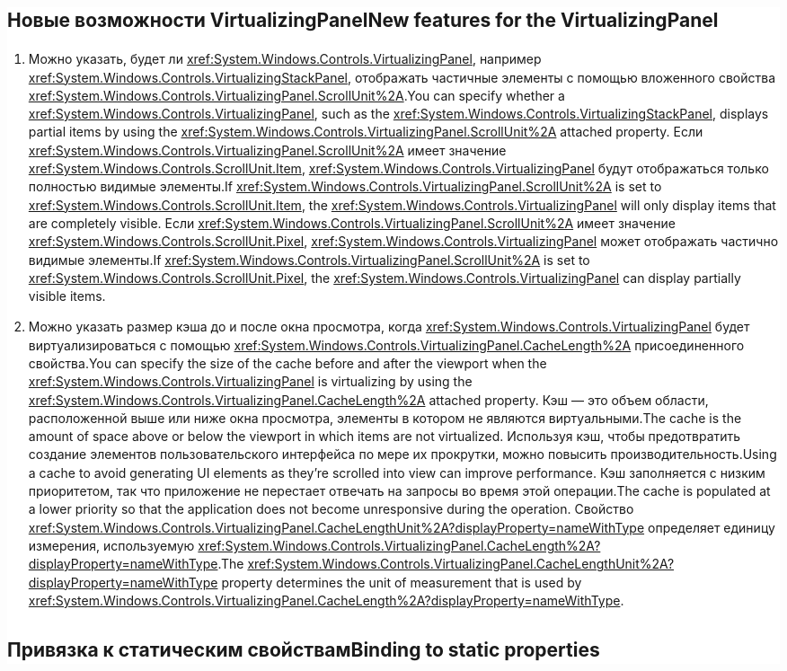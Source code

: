 <a name="VirtualizingPanel"></a>   
## <a name="new-features-for-the-virtualizingpanel"></a><span data-ttu-id="f5dc1-127">Новые возможности VirtualizingPanel</span><span class="sxs-lookup"><span data-stu-id="f5dc1-127">New features for the VirtualizingPanel</span></span>  
  
1. <span data-ttu-id="f5dc1-128">Можно указать, будет ли <xref:System.Windows.Controls.VirtualizingPanel>, например <xref:System.Windows.Controls.VirtualizingStackPanel>, отображать частичные элементы с помощью вложенного свойства <xref:System.Windows.Controls.VirtualizingPanel.ScrollUnit%2A>.</span><span class="sxs-lookup"><span data-stu-id="f5dc1-128">You can specify whether a <xref:System.Windows.Controls.VirtualizingPanel>, such as the <xref:System.Windows.Controls.VirtualizingStackPanel>, displays partial items by using the <xref:System.Windows.Controls.VirtualizingPanel.ScrollUnit%2A> attached property.</span></span> <span data-ttu-id="f5dc1-129">Если <xref:System.Windows.Controls.VirtualizingPanel.ScrollUnit%2A> имеет значение <xref:System.Windows.Controls.ScrollUnit.Item>, <xref:System.Windows.Controls.VirtualizingPanel> будут отображаться только полностью видимые элементы.</span><span class="sxs-lookup"><span data-stu-id="f5dc1-129">If <xref:System.Windows.Controls.VirtualizingPanel.ScrollUnit%2A> is set to <xref:System.Windows.Controls.ScrollUnit.Item>, the <xref:System.Windows.Controls.VirtualizingPanel> will only display items that are completely visible.</span></span> <span data-ttu-id="f5dc1-130">Если <xref:System.Windows.Controls.VirtualizingPanel.ScrollUnit%2A> имеет значение <xref:System.Windows.Controls.ScrollUnit.Pixel>, <xref:System.Windows.Controls.VirtualizingPanel> может отображать частично видимые элементы.</span><span class="sxs-lookup"><span data-stu-id="f5dc1-130">If <xref:System.Windows.Controls.VirtualizingPanel.ScrollUnit%2A> is set to <xref:System.Windows.Controls.ScrollUnit.Pixel>, the <xref:System.Windows.Controls.VirtualizingPanel> can display partially visible items.</span></span>  
  
2. <span data-ttu-id="f5dc1-131">Можно указать размер кэша до и после окна просмотра, когда <xref:System.Windows.Controls.VirtualizingPanel> будет виртуализироваться с помощью <xref:System.Windows.Controls.VirtualizingPanel.CacheLength%2A> присоединенного свойства.</span><span class="sxs-lookup"><span data-stu-id="f5dc1-131">You can specify the  size of the cache before and after the viewport when the <xref:System.Windows.Controls.VirtualizingPanel> is virtualizing by using the <xref:System.Windows.Controls.VirtualizingPanel.CacheLength%2A> attached property.</span></span>  <span data-ttu-id="f5dc1-132">Кэш — это объем области, расположенной выше или ниже окна просмотра, элементы в котором не являются виртуальными.</span><span class="sxs-lookup"><span data-stu-id="f5dc1-132">The cache is the amount of space above or below the viewport in which items are not virtualized.</span></span>  <span data-ttu-id="f5dc1-133">Используя кэш, чтобы предотвратить создание элементов пользовательского интерфейса по мере их прокрутки, можно повысить производительность.</span><span class="sxs-lookup"><span data-stu-id="f5dc1-133">Using a cache to avoid generating UI elements as they’re scrolled into view can improve performance.</span></span> <span data-ttu-id="f5dc1-134">Кэш заполняется с низким приоритетом, так что приложение не перестает отвечать на запросы во время этой операции.</span><span class="sxs-lookup"><span data-stu-id="f5dc1-134">The cache is populated at a lower priority so that the application does not become unresponsive during the operation.</span></span> <span data-ttu-id="f5dc1-135">Свойство <xref:System.Windows.Controls.VirtualizingPanel.CacheLengthUnit%2A?displayProperty=nameWithType> определяет единицу измерения, используемую <xref:System.Windows.Controls.VirtualizingPanel.CacheLength%2A?displayProperty=nameWithType>.</span><span class="sxs-lookup"><span data-stu-id="f5dc1-135">The <xref:System.Windows.Controls.VirtualizingPanel.CacheLengthUnit%2A?displayProperty=nameWithType> property determines the unit of measurement that is used by <xref:System.Windows.Controls.VirtualizingPanel.CacheLength%2A?displayProperty=nameWithType>.</span></span>  
  
<a name="static_properties"></a>   
## <a name="binding-to-static-properties"></a><span data-ttu-id="f5dc1-136">Привязка к статическим свойствам</span><span class="sxs-lookup"><span data-stu-id="f5dc1-136">Binding to static properties</span></span>  
